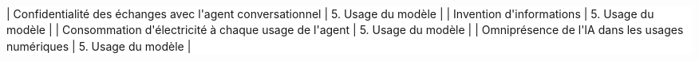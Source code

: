 | Confidentialité des échanges avec l'agent conversationnel | 5. Usage du modèle |
| Invention d'informations | 5. Usage du modèle |
| Consommation d'électricité à chaque usage de l'agent | 5. Usage du modèle |
| Omniprésence de l'IA dans les usages numériques | 5. Usage du modèle |
